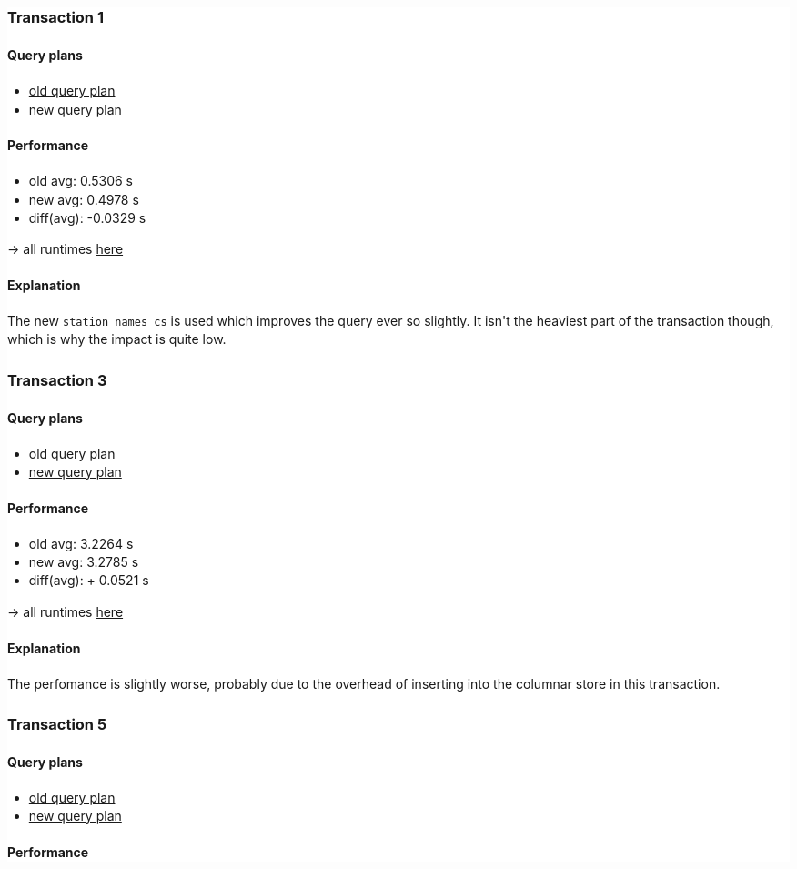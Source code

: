 ### Transaction 1

#### Query plans

- [old query plan](https://github.com/ADB-Team/railway-db-public/blob/main/query-plans/original/transaction1.md)
- [new query plan](https://github.com/ADB-Team/railway-db-public/blob/main/query-plans/columnar-stores/zedstore/cs3/transaction1.md)

#### Performance

- old avg: 0.5306 s
- new avg: 0.4978 s
- diff(avg): -0.0329 s

→ all runtimes [here](https://github.com/ADB-Team/railway-db-public/blob/main/doc/runtimes_cs.md)

#### Explanation

The new `station_names_cs` is used which improves the query ever so slightly. It isn't the heaviest part of the transaction though, which is why the impact is quite low.

### Transaction 3

#### Query plans

- [old query plan](https://github.com/ADB-Team/railway-db-public/blob/main/query-plans/original/transaction3.md)
- [new query plan](https://github.com/ADB-Team/railway-db-public/blob/main/query-plans/columnar-stores/zedstore/cs3/transaction3.md)

#### Performance

- old avg: 3.2264 s
- new avg: 3.2785 s
- diff(avg): + 0.0521 s

→ all runtimes [here](https://github.com/ADB-Team/railway-db-public/blob/main/doc/runtimes_cs.md)

#### Explanation

The perfomance is slightly worse, probably due to the overhead of inserting into the columnar store in this transaction.

### Transaction 5

#### Query plans

- [old query plan](https://github.com/ADB-Team/railway-db-public/blob/main/query-plans/original/transaction5.md)
- [new query plan](https://github.com/ADB-Team/railway-db-public/blob/main/query-plans/columnar-stores/zedstore/cs3/transaction5.md)

#### Performance
